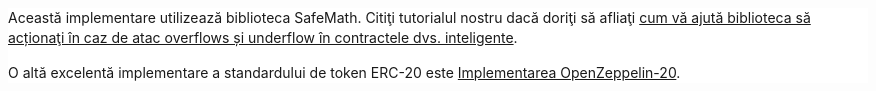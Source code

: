 Această implementare utilizează biblioteca SafeMath. Citiţi tutorialul nostru dacă doriţi să afliaţi [cum vă ajută biblioteca să acționaţi în caz de atac overflows și underflow în contractele dvs. inteligente](https://ethereumdev.io/using-safe-math-library-to-prevent-from-overflows/).

O altă excelentă implementare a standardului de token ERC-20 este [Implementarea OpenZeppelin-20](https://github.com/OpenZeppelin/openzeppelin-contracts/tree/master/contracts/token/ERC20).

